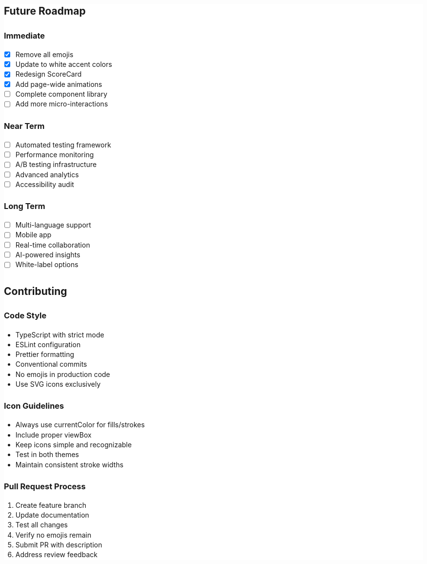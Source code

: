 ## Future Roadmap

### Immediate
- [x] Remove all emojis
- [x] Update to white accent colors
- [x] Redesign ScoreCard
- [x] Add page-wide animations
- [ ] Complete component library
- [ ] Add more micro-interactions

### Near Term
- [ ] Automated testing framework
- [ ] Performance monitoring
- [ ] A/B testing infrastructure
- [ ] Advanced analytics
- [ ] Accessibility audit

### Long Term
- [ ] Multi-language support
- [ ] Mobile app
- [ ] Real-time collaboration
- [ ] AI-powered insights
- [ ] White-label options

## Contributing

### Code Style
- TypeScript with strict mode
- ESLint configuration
- Prettier formatting
- Conventional commits
- No emojis in production code
- Use SVG icons exclusively

### Icon Guidelines
- Always use currentColor for fills/strokes
- Include proper viewBox
- Keep icons simple and recognizable
- Test in both themes
- Maintain consistent stroke widths

### Pull Request Process
1. Create feature branch
2. Update documentation
3. Test all changes
4. Verify no emojis remain
5. Submit PR with description
6. Address review feedback
